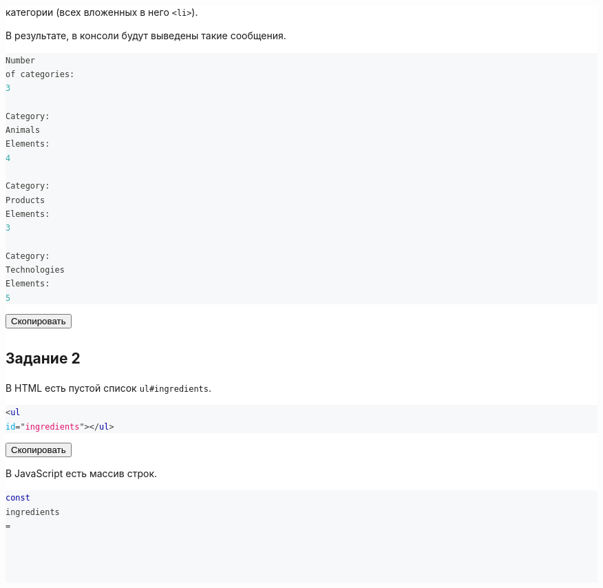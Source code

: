 категории (всех вложенных в него <code>&lt;li&gt;</code>).</li></ol><p>В результате, в консоли будут выведены такие сообщения.</p><div class="codeBlockContainer_J+bg language-bash theme-code-block"><div class="codeBlockContent_csEI bash"><pre tabindex="0" class="prism-code language-bash codeBlock_rtdJ thin-scrollbar" style="color: rgb(57, 58, 52); background-color: rgb(246, 248, 250);"><code class="codeBlockLines_1zSZ"><span class="token-line" style="color: rgb(57, 58, 52);"><span class="token plain">Number of categories: </span><span class="token number" style="color: rgb(54, 172, 170);">3</span><span class="token plain"></span><br></span><span class="token-line" style="color: rgb(57, 58, 52);"><span class="token plain" style="display: inline-block;"></span><br></span><span class="token-line" style="color: rgb(57, 58, 52);"><span class="token plain">Category: Animals</span><br></span><span class="token-line" style="color: rgb(57, 58, 52);"><span class="token plain">Elements: </span><span class="token number" style="color: rgb(54, 172, 170);">4</span><span class="token plain"></span><br></span><span class="token-line" style="color: rgb(57, 58, 52);"><span class="token plain" style="display: inline-block;"></span><br></span><span class="token-line" style="color: rgb(57, 58, 52);"><span class="token plain">Category: Products</span><br></span><span class="token-line" style="color: rgb(57, 58, 52);"><span class="token plain">Elements: </span><span class="token number" style="color: rgb(54, 172, 170);">3</span><span class="token plain"></span><br></span><span class="token-line" style="color: rgb(57, 58, 52);"><span class="token plain" style="display: inline-block;"></span><br></span><span class="token-line" style="color: rgb(57, 58, 52);"><span class="token plain">Category: Technologies</span><br></span><span class="token-line" style="color: rgb(57, 58, 52);"><span class="token plain">Elements: </span><span class="token number" style="color: rgb(54, 172, 170);">5</span><br></span></code></pre><button type="button" aria-label="Скопировать в буфер обмена" class="copyButton_M3SB clean-btn">Скопировать</button></div></div><h2 class="anchor anchorWithHideOnScrollNavbar_3ly5" id="задание-2">Задание 2<a class="hash-link" href="#задание-2" title="Прямая ссылка на этот заголовок">​</a></h2><p>В HTML есть пустой список <code>ul#ingredients</code>.</p><div class="codeBlockContainer_J+bg language-html theme-code-block"><div class="codeBlockContent_csEI html"><pre tabindex="0" class="prism-code language-html codeBlock_rtdJ thin-scrollbar" style="color: rgb(57, 58, 52); background-color: rgb(246, 248, 250);"><code class="codeBlockLines_1zSZ"><span class="token-line" style="color: rgb(57, 58, 52);"><span class="token tag punctuation" style="color: rgb(57, 58, 52);">&lt;</span><span class="token tag" style="color: rgb(0, 0, 159);">ul</span><span class="token tag" style="color: rgb(0, 0, 159);"> </span><span class="token tag attr-name" style="color: rgb(0, 164, 219);">id</span><span class="token tag attr-value punctuation attr-equals" style="color: rgb(57, 58, 52);">=</span><span class="token tag attr-value punctuation" style="color: rgb(57, 58, 52);">"</span><span class="token tag attr-value" style="color: rgb(227, 17, 108);">ingredients</span><span class="token tag attr-value punctuation" style="color: rgb(57, 58, 52);">"</span><span class="token tag punctuation" style="color: rgb(57, 58, 52);">&gt;</span><span class="token tag punctuation" style="color: rgb(57, 58, 52);">&lt;/</span><span class="token tag" style="color: rgb(0, 0, 159);">ul</span><span class="token tag punctuation" style="color: rgb(57, 58, 52);">&gt;</span><br></span></code></pre><button type="button" aria-label="Скопировать в буфер обмена" class="copyButton_M3SB clean-btn">Скопировать</button></div></div><p>В JavaScript есть массив строк.</p><div class="codeBlockContainer_J+bg language-js theme-code-block"><div class="codeBlockContent_csEI js"><pre tabindex="0" class="prism-code language-js codeBlock_rtdJ thin-scrollbar" style="color: rgb(57, 58, 52); background-color: rgb(246, 248, 250);"><code class="codeBlockLines_1zSZ"><span class="token-line" style="color: rgb(57, 58, 52);"><span class="token keyword" style="color: rgb(0, 0, 159);">const</span><span class="token plain"> ingredients </span><span class="token operator" style="color: rgb(57, 58, 52);">=</span><span class="token plain">